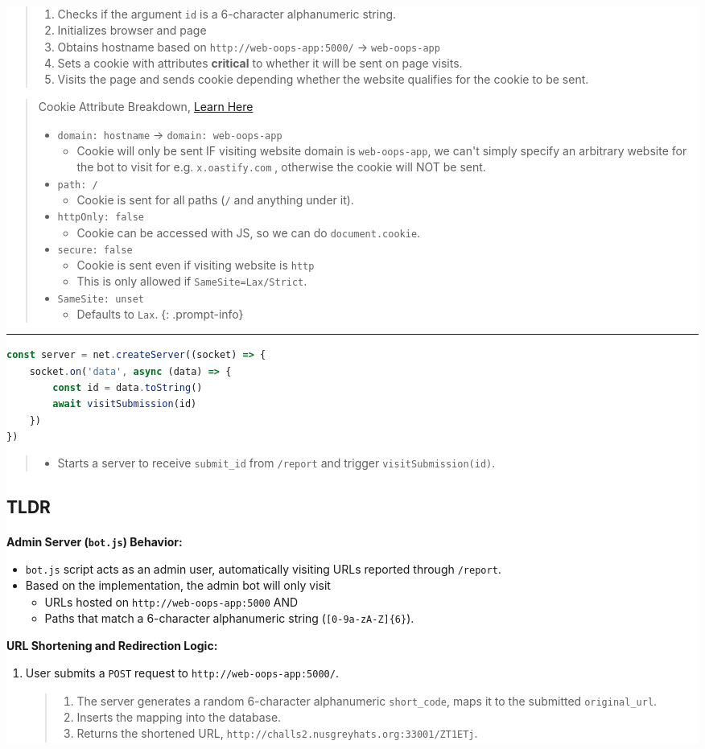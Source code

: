>1. Checks if the argument `id` is a 6-character alphanumeric string.
>2. Initializes browser and page
>3. Obtains hostname based on `http://web-oops-app:5000/` -> `web-oops-app`
>4. Sets a cookie with attributes **critical** to whether it will be sent on page visits.
>5. Visits the page and sends cookie depending whether the website qualifies for the cookie to be sent.

> Cookie Attribute Breakdown, [Learn Here](https://developer.mozilla.org/en-US/docs/Web/HTTP/Guides/Cookies)
>- `domain: hostname` -> `domain: web-oops-app`
>	- Cookie will only be sent IF visiting website domain is `web-oops-app`, we can't simply specify an arbitrary website for the bot to visit for e.g. `x.oastify.com` , otherwise the cookie will NOT be sent.
>- `path: /`
>	- Cookie is sent for all paths (`/` and anything under it).
>- `httpOnly: false`
>	- Cookie can be accessed with JS, so we can do `document.cookie`.
>- `secure: false`
>	- Cookie is sent even if visiting website is `http`
>	- This is only allowed if `SameSite=Lax/Strict`. 
>- `SameSite: unset`
>	- Defaults to `Lax`.
{: .prompt-info}

---

```js
const server = net.createServer((socket) => {
    socket.on('data', async (data) => {
        const id = data.toString()
        await visitSubmission(id)
    })
})
```

>- Starts a server to receive `submit_id` from `/report` and trigger `visitSubmission(id)`.

## TLDR

**Admin Server (`bot.js`) Behavior:**

- `bot.js` script acts as an admin user, automatically visiting URLs reported through `/report`.
- Based on the implementation, the admin bot will only visit
	- URLs hosted on `http://web-oops-app:5000` AND
	- Paths that match a 6-character alphanumeric string (`[0-9a-zA-Z]{6}`).

**URL Shortening and Redirection Logic:**

1. User submits a `POST` request to `http://web-oops-app:5000/`. 

	>1. The server generates a random 6-character alphanumeric `short_code`, maps it to the submitted `original_url`.
	>2. Inserts the mapping into the database.
	>3. Returns the shortened URL, `http://challs2.nusgreyhats.org:33001/ZT1ETj`.
